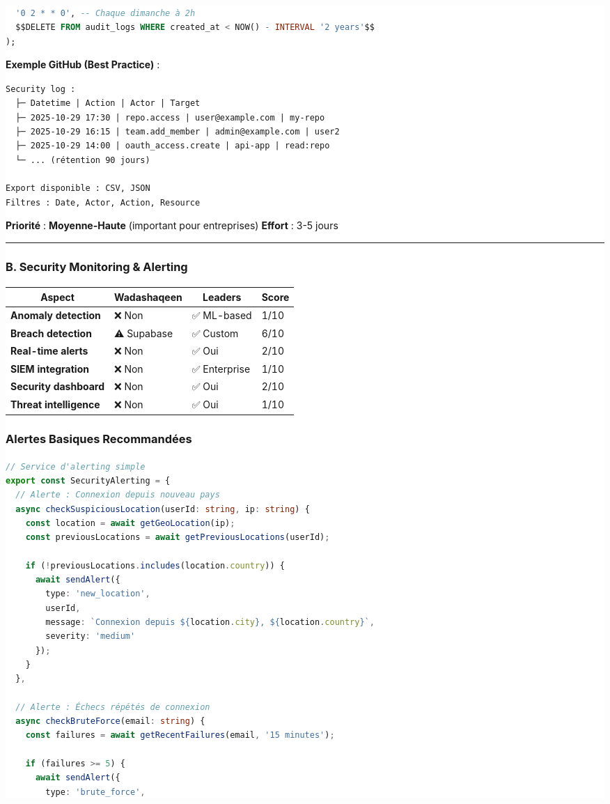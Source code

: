 ```sql
  '0 2 * * 0', -- Chaque dimanche à 2h
  $$DELETE FROM audit_logs WHERE created_at < NOW() - INTERVAL '2 years'$$
);
```

**Exemple GitHub (Best Practice)** :
```
Security log :
  ├─ Datetime | Action | Actor | Target
  ├─ 2025-10-29 17:30 | repo.access | user@example.com | my-repo
  ├─ 2025-10-29 16:15 | team.add_member | admin@example.com | user2
  ├─ 2025-10-29 14:00 | oauth_access.create | api-app | read:repo
  └─ ... (rétention 90 jours)

Export disponible : CSV, JSON
Filtres : Date, Actor, Action, Resource
```

**Priorité** : **Moyenne-Haute** (important pour entreprises)
**Effort** : 3-5 jours

---

### **B. Security Monitoring & Alerting**

| Aspect | Wadashaqeen | Leaders | Score |
|--------|-------------|---------|-------|
| **Anomaly detection** | ❌ Non | ✅ ML-based | 1/10 |
| **Breach detection** | ⚠️ Supabase | ✅ Custom | 6/10 |
| **Real-time alerts** | ❌ Non | ✅ Oui | 2/10 |
| **SIEM integration** | ❌ Non | ✅ Enterprise | 1/10 |
| **Security dashboard** | ❌ Non | ✅ Oui | 2/10 |
| **Threat intelligence** | ❌ Non | ✅ Oui | 1/10 |

### **Alertes Basiques Recommandées**

```typescript
// Service d'alerting simple
export const SecurityAlerting = {
  // Alerte : Connexion depuis nouveau pays
  async checkSuspiciousLocation(userId: string, ip: string) {
    const location = await getGeoLocation(ip);
    const previousLocations = await getPreviousLocations(userId);
    
    if (!previousLocations.includes(location.country)) {
      await sendAlert({
        type: 'new_location',
        userId,
        message: `Connexion depuis ${location.city}, ${location.country}`,
        severity: 'medium'
      });
    }
  },

  // Alerte : Échecs répétés de connexion
  async checkBruteForce(email: string) {
    const failures = await getRecentFailures(email, '15 minutes');
    
    if (failures >= 5) {
      await sendAlert({
        type: 'brute_force',
```